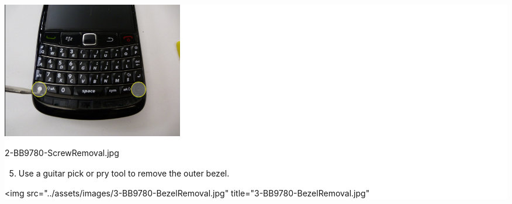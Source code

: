  <img src="../assets/images/2-BB9780-ScrewRemoval.jpg" title="2-BB9780-ScrewRemoval.jpg"
 width="300" alt="2-BB9780-ScrewRemoval.jpg" />
 <figcaption aria-hidden="true">2-BB9780-ScrewRemoval.jpg</figcaption>

5.  Use a guitar pick or pry tool to remove the outer bezel.

 <img src="../assets/images/3-BB9780-BezelRemoval.jpg" title="3-BB9780-BezelRemoval.jpg"